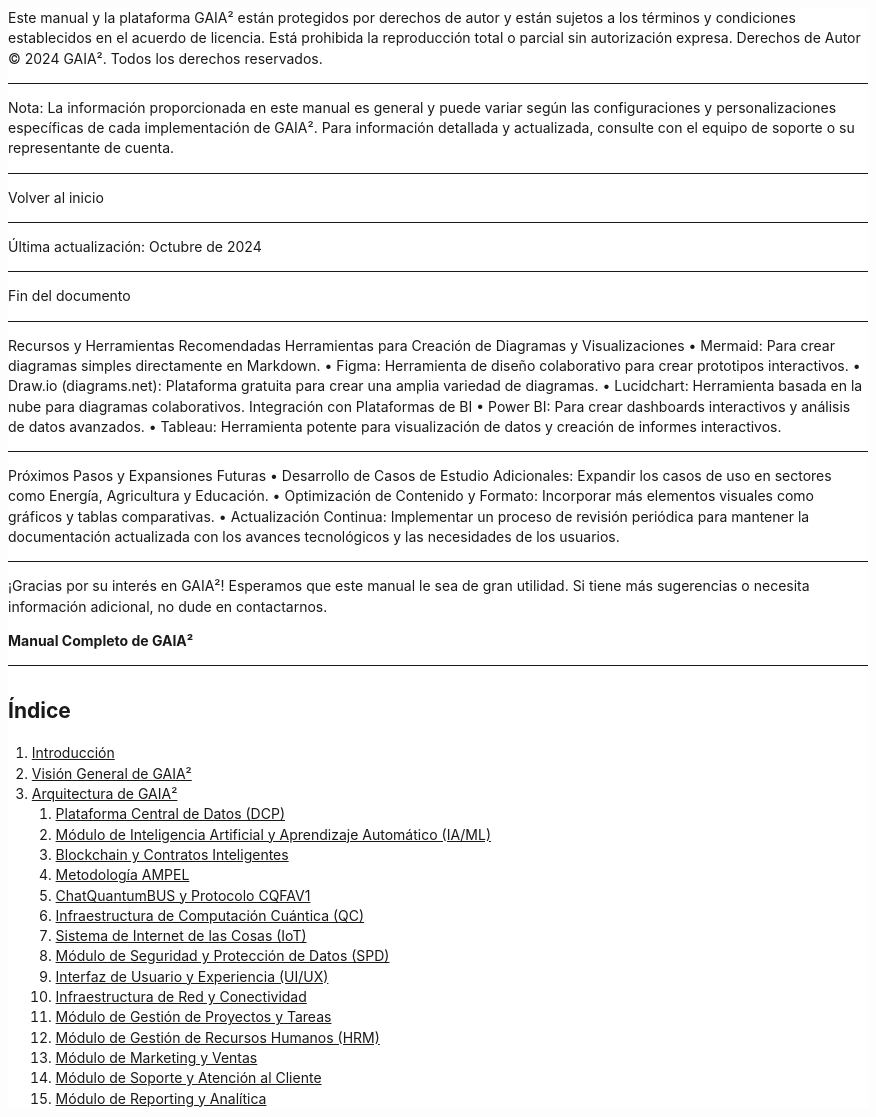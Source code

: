 Este manual y la plataforma GAIA² están protegidos por derechos de autor y están sujetos a los términos y condiciones establecidos en el acuerdo de licencia. Está prohibida la reproducción total o parcial sin autorización expresa.
Derechos de Autor © 2024 GAIA². Todos los derechos reservados.
________________________________________
Nota: La información proporcionada en este manual es general y puede variar según las configuraciones y personalizaciones específicas de cada implementación de GAIA². Para información detallada y actualizada, consulte con el equipo de soporte o su representante de cuenta.
________________________________________
Volver al inicio
________________________________________
Última actualización: Octubre de 2024
________________________________________
Fin del documento
________________________________________
Recursos y Herramientas Recomendadas
Herramientas para Creación de Diagramas y Visualizaciones
•	Mermaid: Para crear diagramas simples directamente en Markdown.
•	Figma: Herramienta de diseño colaborativo para crear prototipos interactivos.
•	Draw.io (diagrams.net): Plataforma gratuita para crear una amplia variedad de diagramas.
•	Lucidchart: Herramienta basada en la nube para diagramas colaborativos.
Integración con Plataformas de BI
•	Power BI: Para crear dashboards interactivos y análisis de datos avanzados.
•	Tableau: Herramienta potente para visualización de datos y creación de informes interactivos.
________________________________________
Próximos Pasos y Expansiones Futuras
•	Desarrollo de Casos de Estudio Adicionales: Expandir los casos de uso en sectores como Energía, Agricultura y Educación.
•	Optimización de Contenido y Formato: Incorporar más elementos visuales como gráficos y tablas comparativas.
•	Actualización Continua: Implementar un proceso de revisión periódica para mantener la documentación actualizada con los avances tecnológicos y las necesidades de los usuarios.
________________________________________
¡Gracias por su interés en GAIA²! Esperamos que este manual le sea de gran utilidad. Si tiene más sugerencias o necesita información adicional, no dude en contactarnos.


**Manual Completo de GAIA²**

---

## **Índice**

1. [Introducción](#1-introducción)
2. [Visión General de GAIA²](#2-visión-general-de-gaia²)
3. [Arquitectura de GAIA²](#3-arquitectura-de-gaia²)
   1. [Plataforma Central de Datos (DCP)](#31-plataforma-central-de-datos-dcp)
   2. [Módulo de Inteligencia Artificial y Aprendizaje Automático (IA/ML)](#32-módulo-de-inteligencia-artificial-y-aprendizaje-automático-iaml)
   3. [Blockchain y Contratos Inteligentes](#33-blockchain-y-contratos-inteligentes)
   4. [Metodología AMPEL](#34-metodología-ampel)
   5. [ChatQuantumBUS y Protocolo CQFAV1](#35-chatquantumbus-y-protocolo-cqfav1)
   6. [Infraestructura de Computación Cuántica (QC)](#36-infraestructura-de-computación-cuántica-qc)
   7. [Sistema de Internet de las Cosas (IoT)](#37-sistema-de-internet-de-las-cosas-iot)
   8. [Módulo de Seguridad y Protección de Datos (SPD)](#38-módulo-de-seguridad-y-protección-de-datos-spd)
   9. [Interfaz de Usuario y Experiencia (UI/UX)](#39-interfaz-de-usuario-y-experiencia-uiux)
   10. [Infraestructura de Red y Conectividad](#310-infraestructura-de-red-y-conectividad)
   11. [Módulo de Gestión de Proyectos y Tareas](#311-módulo-de-gestión-de-proyectos-y-tareas)
   12. [Módulo de Gestión de Recursos Humanos (HRM)](#312-módulo-de-gestión-de-recursos-humanos-hrm)
   13. [Módulo de Marketing y Ventas](#313-módulo-de-marketing-y-ventas)
   14. [Módulo de Soporte y Atención al Cliente](#314-módulo-de-soporte-y-atención-al-cliente)
   15. [Módulo de Reporting y Analítica](#315-módulo-de-reporting-y-analítica)